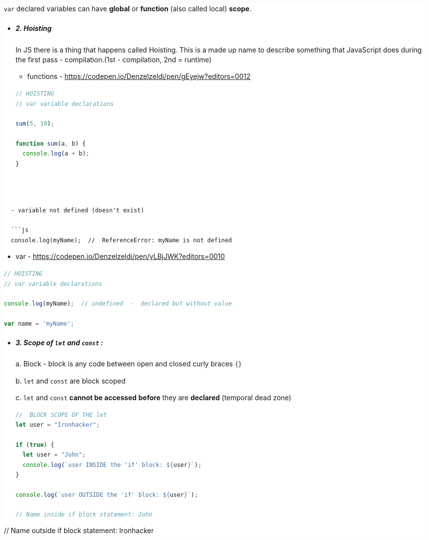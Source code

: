   `var` declared variables can have **global** or **function** (also called local) **scope**.

  

  

- ##### 2. Hoisting

  In JS there is a thing that happens called Hoisting. This is a made up name to describe something that JavaScript does during the first pass - compilation.(1st - compilation, 2nd = runtime)

  

  - functions - <https://codepen.io/Denzelzeldi/pen/gEyejw?editors=0012>
  
  ```js
  // HOISTING
  // var variable declarations
  
  sum(5, 10);

  function sum(a, b) {
	console.log(a + b);
  }
```
  
  
  
  - variable not defined (doesn't exist)
  
  ```js
  console.log(myName);  //  ReferenceError: myName is not defined
  ```
  
  
  
  * var - <https://codepen.io/Denzelzeldi/pen/yLBjJWK?editors=0010>
  
  ```js
  // HOISTING
  // var variable declarations
  
  console.log(myName);  // undefined  -  declared but without value
  
  var name = 'myName';
  ```






- ##### 3. Scope of `let` and `const` :

  a. Block - block is any code between open and closed curly braces `{}`

  b. `let` and `const` are block scoped

  c. `let` and `const`  **cannot be accessed** **before** they are **declared** (temporal dead zone)

  
  
  ```js
  //  BLOCK SCOPE OF THE let 
  let user = "Ironhacker";
  
  if (true) {
    let user = "John";
    console.log(`user INSIDE the 'if' block: ${user}`);
  }
  
  console.log(`user OUTSIDE the 'if' block: ${user}`);
  
  // Name inside if block statement: John
// Name outside if block statement: Ironhacker
  ```
